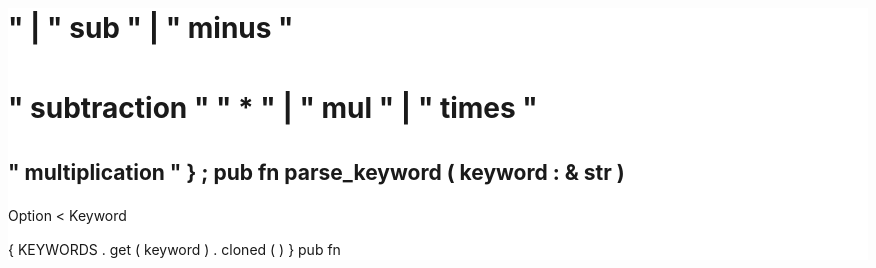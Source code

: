 "
|
"
sub
"
|
"
minus
"
=
>
"
subtraction
"
"
*
"
|
"
mul
"
|
"
times
"
=
>
"
multiplication
"
}
;
pub
fn
parse_keyword
(
keyword
:
&
str
)
-
>
Option
<
Keyword
>
{
KEYWORDS
.
get
(
keyword
)
.
cloned
(
)
}
pub
fn
